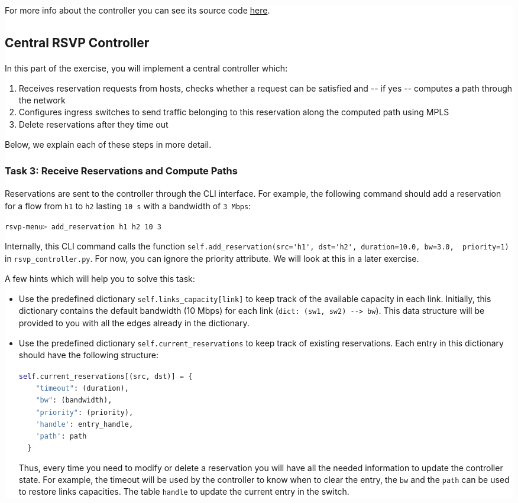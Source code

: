 For more info about the controller you can see its source code
[here](https://github.com/nsg-ethz/p4-utils/blob/master/p4utils/utils/topology.py).


## Central RSVP Controller

In this part of the exercise, you will implement a central controller
which:

1. Receives reservation requests from hosts, checks whether a request can be
   satisfied and -- if yes -- computes a path through the network
2. Configures ingress switches to send traffic belonging to this reservation along
   the computed path using MPLS
3. Delete reservations after they time out

Below, we explain each of these steps in more detail.

### Task 3: Receive Reservations and Compute Paths

Reservations are sent to the controller through the CLI interface. For example,
the following command should add a reservation for a flow from `h1` to `h2`
lasting `10 s` with a bandwidth of `3 Mbps`:

```bash
rsvp-menu> add_reservation h1 h2 10 3
```

Internally, this CLI command calls the function 
`self.add_reservation(src='h1', dst='h2', duration=10.0, bw=3.0,  priority=1)` 
in `rsvp_controller.py`. For now, you can ignore the priority attribute. 
We will look at this in a later exercise.

A few hints which will help you to solve this task:

- Use the predefined dictionary `self.links_capacity[link]` to keep track of the
  available capacity in each link. Initially, this dictionary contains the
  default bandwidth (10 Mbps) for each link (`dict: (sw1, sw2) --> bw`). 
  This data structure will be provided to you with all the edges already in the dictionary.

- Use the predefined dictionary `self.current_reservations` to keep track of
  existing reservations. Each entry in this dictionary should have the following
  structure:
  ```python
  self.current_reservations[(src, dst)] = {
      "timeout": (duration), 
      "bw": (bandwidth), 
      "priority": (priority), 
      'handle': entry_handle, 
      'path': path
    }
  ```
  Thus, every time you need to modify or delete a reservation you will have all
  the needed information to update the controller state. For example, the
  timeout will be used by the controller to know when to clear the entry, the
  `bw` and the `path` can be used to restore links capacities. The table
  `handle` to update the current entry in the switch.
